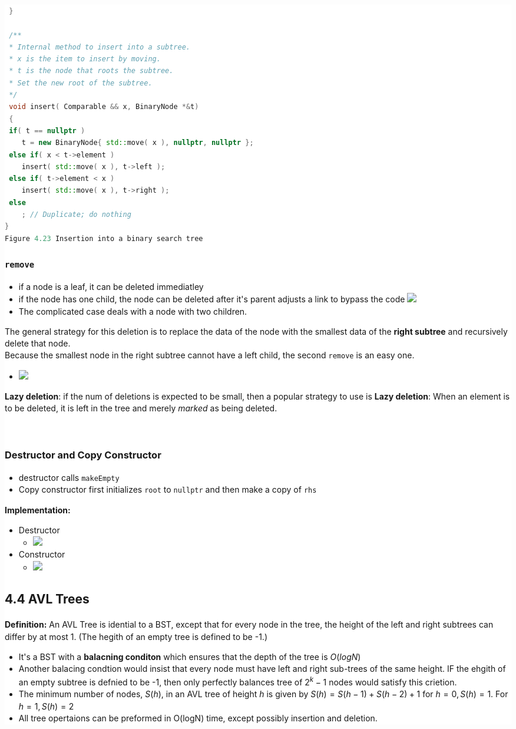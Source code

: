 ```cpp
 }

 /**
 * Internal method to insert into a subtree.
 * x is the item to insert by moving.
 * t is the node that roots the subtree.
 * Set the new root of the subtree.
 */
 void insert( Comparable && x, BinaryNode *&t)
 {
 if( t == nullptr )
    t = new BinaryNode{ std::move( x ), nullptr, nullptr };
 else if( x < t->element )
    insert( std::move( x ), t->left );
 else if( t->element < x )
    insert( std::move( x ), t->right );
 else
    ; // Duplicate; do nothing
}
Figure 4.23 Insertion into a binary search tree
```

### `remove`
- if a node is a leaf, it can be deleted immediatley
- if the node has one child, the node can be deleted after it's parent adjusts a link to bypass the code
![](img/2021-10-12-18-22-27.png)
- The complicated case deals with a node with two children.

The general strategy for this deletion is to replace the data of the node with the smallest data of the **right subtree** and recursively delete that node.\
Because the smallest node in the right subtree cannot have a left child, the second `remove` is an easy one.
- ![](img/2021-10-12-18-19-01.png)

**Lazy deletion**: if the num of deletions is expected to be small, then a popular strategy to use is **Lazy deletion**: When an element is to be deleted, it is left in the tree and merely *marked* as being deleted.

<br>

### Destructor and Copy Constructor
- destructor calls `makeEmpty`
- Copy constructor first initializes `root` to `nullptr` and then make a copy of `rhs`

**Implementation:**
- Destructor
    - ![](img/2021-10-12-18-29-11.png)
- Constructor
    - ![](img/2021-10-12-18-28-58.png)

## 4.4 AVL Trees
**Definition:** An AVL Tree is idential to a BST, except that for every node in the tree, the height of the left and right subtrees can differ by at most 1. (The hegith of an empty tree is defined to be -1.)
- It's a BST with a **balacning conditon** which ensures that the depth of the tree is $O(logN)$
- Another balacing condtion would insist that every node must have left and right sub-trees of the same height. IF the ehgith of an empty subtree is defnied to be -1, then only perfectly balances tree of $2^k - 1$ nodes would satisfy this crietion.
- The minimum number of nodes, $S(h)$, in an AVL tree of height $h$ is given by $S(h) = S(h-1) + S(h - 2) + 1$ for $h =0, S(h) = 1$. For $h = 1, S(h) = 2$
- All tree opertaions can be preformed in O(logN) time, except possibly insertion and deletion.
